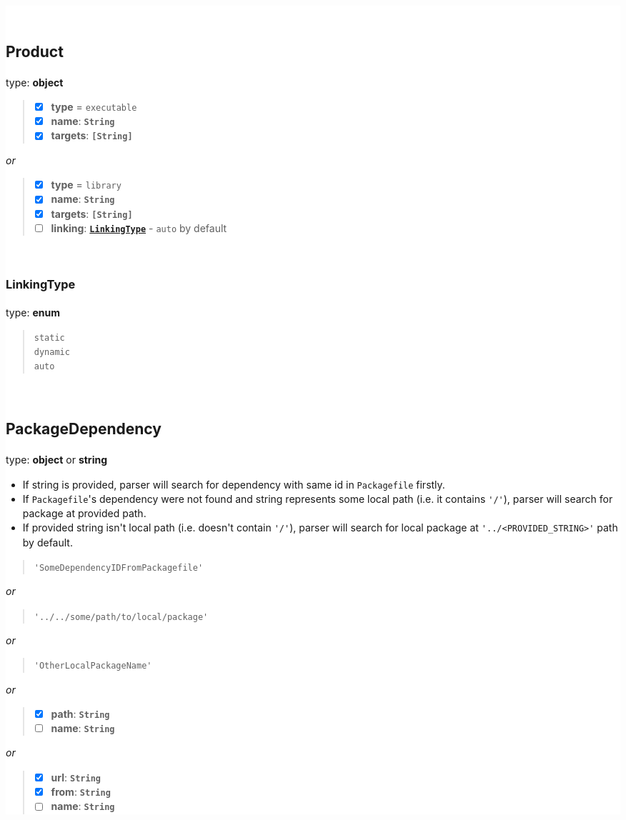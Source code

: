 <br/>

## Product

type: **object**

> - [x] **type** = `executable`
> - [x] **name**: **`String`**
> - [x] **targets**: **`[String]`**

*or*

> - [x] **type** = `library`
> - [x] **name**: **`String`**
> - [x] **targets**: **`[String]`**
> - [ ] **linking**: [**`LinkingType`**](#LinkingType) - `auto` by default

<br/>

### LinkingType

type: **enum**

> `static`  
> `dynamic`  
> `auto`  

<br/>

## PackageDependency

type: **object** or **string**  

- If string is provided, parser will search for dependency with same id in `Packagefile` firstly.
- If `Packagefile`'s dependency were not found and string represents some local path (i.e. it contains `'/'`), parser will search for package at provided path.
- If provided string isn't local path (i.e. doesn't contain `'/'`), parser will search for local package at `'../<PROVIDED_STRING>'` path by default.

> `'SomeDependencyIDFromPackagefile'`

*or*

> `'../../some/path/to/local/package'`

*or*

> `'OtherLocalPackageName'`

*or*

> - [x] **path**: **`String`**
> - [ ] **name**: **`String`**

*or*

> - [x] **url**: **`String`**
> - [x] **from**: **`String`**
> - [ ] **name**: **`String`**
